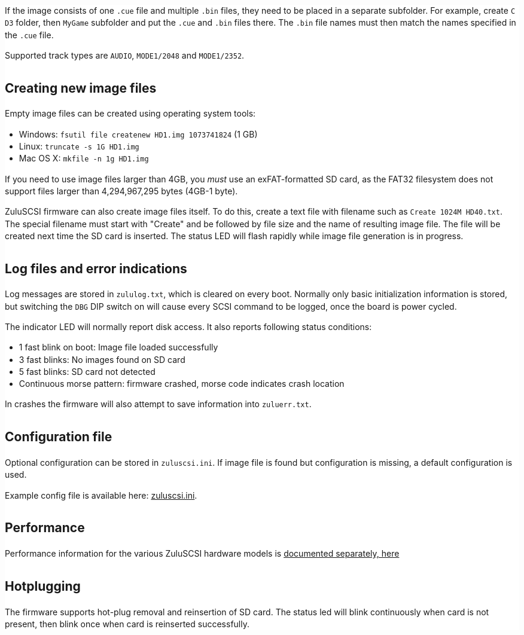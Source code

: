 If the image consists of one `.cue` file and multiple `.bin` files, they need to be placed in a separate subfolder.
For example, create `CD3` folder, then `MyGame` subfolder and put the `.cue` and `.bin` files there.
The `.bin` file names must then match the names specified in the `.cue` file.

Supported track types are `AUDIO`, `MODE1/2048` and `MODE1/2352`.

Creating new image files
------------------------
Empty image files can be created using operating system tools:

* Windows: `fsutil file createnew HD1.img 1073741824` (1 GB)
* Linux: `truncate -s 1G HD1.img`
* Mac OS X: `mkfile -n 1g HD1.img`

If you need to use image files larger than 4GB, you _must_ use an exFAT-formatted SD card, as the FAT32 filesystem does not support files larger than 4,294,967,295 bytes (4GB-1 byte).

ZuluSCSI firmware can also create image files itself.
To do this, create a text file with filename such as `Create 1024M HD40.txt`.
The special filename must start with "Create" and be followed by file size and the name of resulting image file.
The file will be created next time the SD card is inserted.
The status LED will flash rapidly while image file generation is in progress.

Log files and error indications
-------------------------------
Log messages are stored in `zululog.txt`, which is cleared on every boot.
Normally only basic initialization information is stored, but switching the `DBG` DIP switch on will cause every SCSI command to be logged, once the board is power cycled.

The indicator LED will normally report disk access.
It also reports following status conditions:

- 1 fast blink on boot: Image file loaded successfully
- 3 fast blinks: No images found on SD card
- 5 fast blinks: SD card not detected
- Continuous morse pattern: firmware crashed, morse code indicates crash location

In crashes the firmware will also attempt to save information into `zuluerr.txt`.

Configuration file
------------------
Optional configuration can be stored in `zuluscsi.ini`.
If image file is found but configuration is missing, a default configuration is used.

Example config file is available here: [zuluscsi.ini](zuluscsi.ini).

Performance
-----------
Performance information for the various ZuluSCSI hardware models is [documented separately, here](https://github.com/ZuluSCSI/ZuluSCSI-firmware/wiki/Performance)

Hotplugging
-----------
The firmware supports hot-plug removal and reinsertion of SD card.
The status led will blink continuously when card is not present, then blink once when card is reinserted successfully.
